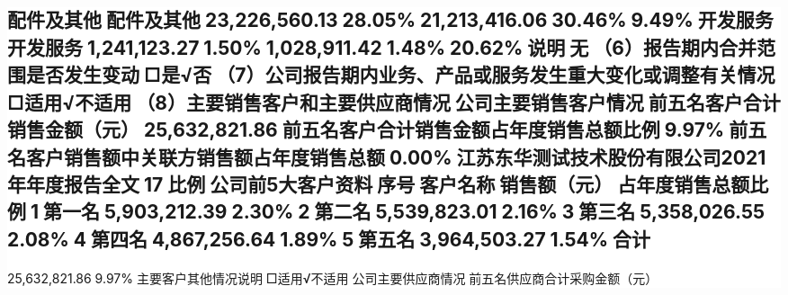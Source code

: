 配件及其他
配件及其他
23,226,560.13
28.05%
21,213,416.06
30.46%
9.49%
开发服务
开发服务
1,241,123.27
1.50%
1,028,911.42
1.48%
20.62%
说明
无
（6）报告期内合并范围是否发生变动
□是√否
（7）公司报告期内业务、产品或服务发生重大变化或调整有关情况
□适用√不适用
（8）主要销售客户和主要供应商情况
公司主要销售客户情况
前五名客户合计销售金额（元）
25,632,821.86
前五名客户合计销售金额占年度销售总额比例
9.97%
前五名客户销售额中关联方销售额占年度销售总额
0.00%
江苏东华测试技术股份有限公司2021年年度报告全文
17
比例
公司前5大客户资料
序号
客户名称
销售额（元）
占年度销售总额比例
1
第一名
5,903,212.39
2.30%
2
第二名
5,539,823.01
2.16%
3
第三名
5,358,026.55
2.08%
4
第四名
4,867,256.64
1.89%
5
第五名
3,964,503.27
1.54%
合计
--
25,632,821.86
9.97%
主要客户其他情况说明
□适用√不适用
公司主要供应商情况
前五名供应商合计采购金额（元）